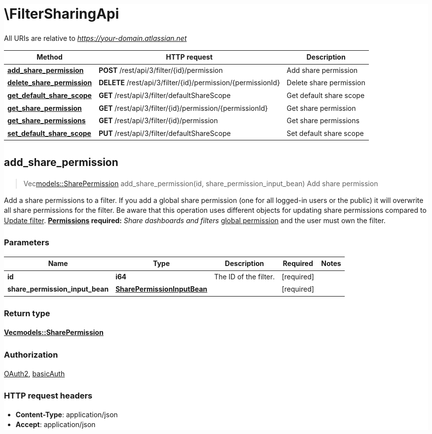 # \FilterSharingApi

All URIs are relative to *https://your-domain.atlassian.net*

Method | HTTP request | Description
------------- | ------------- | -------------
[**add_share_permission**](FilterSharingApi.md#add_share_permission) | **POST** /rest/api/3/filter/{id}/permission | Add share permission
[**delete_share_permission**](FilterSharingApi.md#delete_share_permission) | **DELETE** /rest/api/3/filter/{id}/permission/{permissionId} | Delete share permission
[**get_default_share_scope**](FilterSharingApi.md#get_default_share_scope) | **GET** /rest/api/3/filter/defaultShareScope | Get default share scope
[**get_share_permission**](FilterSharingApi.md#get_share_permission) | **GET** /rest/api/3/filter/{id}/permission/{permissionId} | Get share permission
[**get_share_permissions**](FilterSharingApi.md#get_share_permissions) | **GET** /rest/api/3/filter/{id}/permission | Get share permissions
[**set_default_share_scope**](FilterSharingApi.md#set_default_share_scope) | **PUT** /rest/api/3/filter/defaultShareScope | Set default share scope



## add_share_permission

> Vec<models::SharePermission> add_share_permission(id, share_permission_input_bean)
Add share permission

Add a share permissions to a filter. If you add a global share permission (one for all logged-in users or the public) it will overwrite all share permissions for the filter.  Be aware that this operation uses different objects for updating share permissions compared to [Update filter](#api-rest-api-3-filter-id-put).  **[Permissions](#permissions) required:** *Share dashboards and filters* [global permission](https://confluence.atlassian.com/x/x4dKLg) and the user must own the filter.

### Parameters


Name | Type | Description  | Required | Notes
------------- | ------------- | ------------- | ------------- | -------------
**id** | **i64** | The ID of the filter. | [required] |
**share_permission_input_bean** | [**SharePermissionInputBean**](SharePermissionInputBean.md) |  | [required] |

### Return type

[**Vec<models::SharePermission>**](SharePermission.md)

### Authorization

[OAuth2](../README.md#OAuth2), [basicAuth](../README.md#basicAuth)

### HTTP request headers

- **Content-Type**: application/json
- **Accept**: application/json
